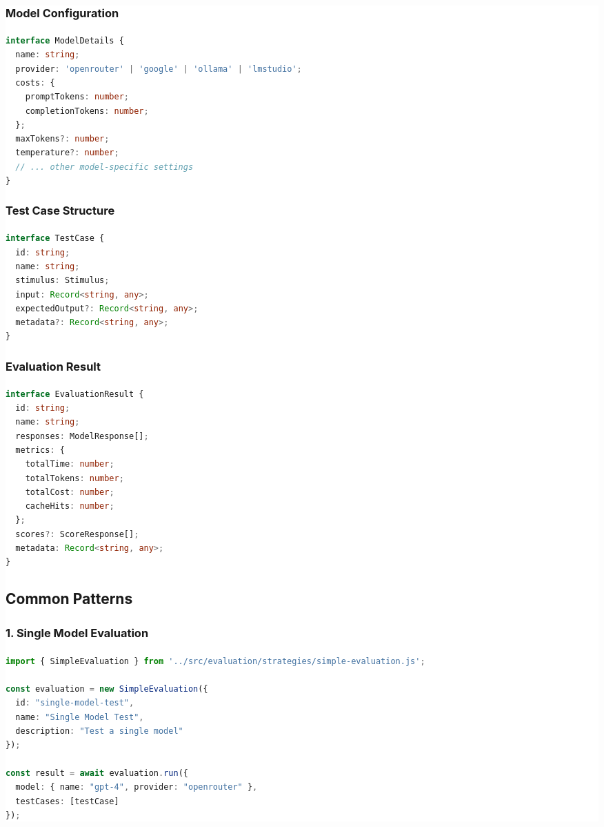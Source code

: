 ### Model Configuration

```typescript
interface ModelDetails {
  name: string;
  provider: 'openrouter' | 'google' | 'ollama' | 'lmstudio';
  costs: {
    promptTokens: number;
    completionTokens: number;
  };
  maxTokens?: number;
  temperature?: number;
  // ... other model-specific settings
}
```

### Test Case Structure

```typescript
interface TestCase {
  id: string;
  name: string;
  stimulus: Stimulus;
  input: Record<string, any>;
  expectedOutput?: Record<string, any>;
  metadata?: Record<string, any>;
}
```

### Evaluation Result

```typescript
interface EvaluationResult {
  id: string;
  name: string;
  responses: ModelResponse[];
  metrics: {
    totalTime: number;
    totalTokens: number;
    totalCost: number;
    cacheHits: number;
  };
  scores?: ScoreResponse[];
  metadata: Record<string, any>;
}
```

## Common Patterns

### 1. Single Model Evaluation

```typescript
import { SimpleEvaluation } from '../src/evaluation/strategies/simple-evaluation.js';

const evaluation = new SimpleEvaluation({
  id: "single-model-test",
  name: "Single Model Test",
  description: "Test a single model"
});

const result = await evaluation.run({
  model: { name: "gpt-4", provider: "openrouter" },
  testCases: [testCase]
});
```